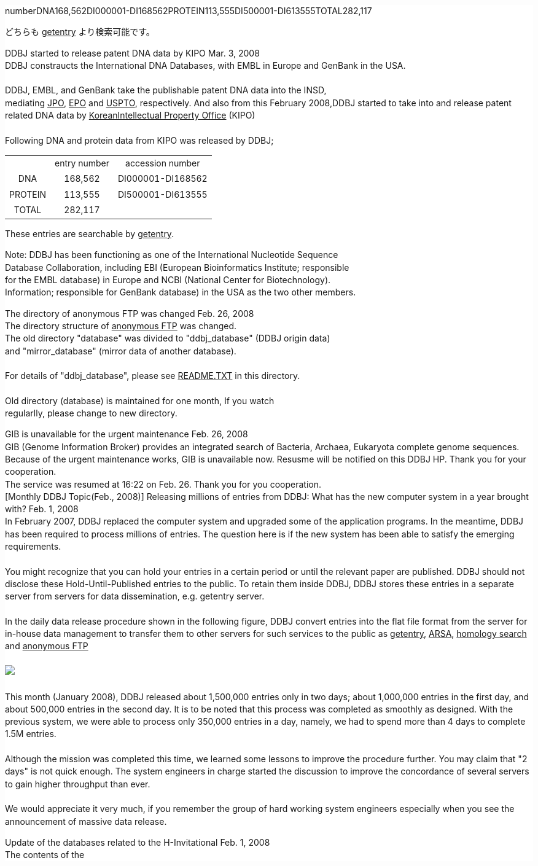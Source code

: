 number</td></tr><tr><td align="center">DNA</td><td align="center">168,562</td><td align="center">DI000001-DI168562</td></tr><tr><td align="center">PROTEIN</td><td align="center">113,555</td><td align="center">DI500001-DI613555</td></tr><tr></tr><tr><td align="center">TOTAL</td><td align="center">282,117</td><td align="center"> </td></tr></table><p>どちらも <a href="http://getentry.ddbj.nig.ac.jp/top-j.html">getentry</a> より検索可能です。</p></div><p><a name="080303"></a></p><div class="wna_title">DDBJ started to release patent DNA data by KIPO<span class="wna_date">  Mar. 3, 2008</span></div><div class="wna_contents">DDBJ constraucts the International DNA Databases, with EMBL in Europe and GenBank in the USA.<br><br>DDBJ, EMBL, and GenBank take the publishable patent DNA data into the INSD,<br>mediating <a href="http://www.jpo.go.jp/indexj.htm" target="_blank">JPO</a>,  <a href="http://www.epo.org/index.html" target="_blank">EPO</a> and <a href="http://www.uspto.gov/" target="_blank">USPTO</a>, respectively. And also from this February 2008,DDBJ started to take into and release patent related DNA data by <a href="http://www.kipo.go.kr/" target="_blank"> KoreanIntellectual Property Office</a> (KIPO)<br><br>Following DNA and protein data from KIPO was released by DDBJ;<table width="80%"><tr><td align="center"> </td><td align="center">entry number</td><td align="center">accession number</td></tr><tr><td align="center">DNA</td><td align="center">168,562</td><td align="center">DI000001-DI168562</td></tr><tr><td align="center">PROTEIN</td><td align="center">113,555</td><td align="center">DI500001-DI613555</td></tr><tr></tr><tr><td align="center">TOTAL</td><td align="center">282,117</td><td align="center"> </td></tr></table><p>These entries are searchable by <a href="http://getentry.ddbj.nig.ac.jp/top-j.html">getentry</a>. </p><p>Note: DDBJ has been functioning as one of the International Nucleotide Sequence<br>Database Collaboration, including EBI (European Bioinformatics Institute; responsible<br>for the EMBL database) in Europe and NCBI (National Center for Biotechnology).<br>Information; responsible for GenBank database) in the USA as the two other members.</p></div><p><a name="08022602"></a></p><div class="wna_title">The directory of anonymous FTP was changed <span class="wna_date">  Feb. 26, 2008</span></div><div class="wna_contents">The directory structure of <a href="ftp://ftp.ddbj.nig.ac.jp/">anonymous FTP</a> was changed.<br>The old directory "database" was divided to "ddbj_database" (DDBJ origin data)<br>and "mirror_database" (mirror data of another database).<br><br>For details of "ddbj_database", please see <a href="ftp://ftp.ddbj.nig.ac.jp/ddbj_database/README.TXT">README.TXT</a> in this directory.<br><br>Old directory (database) is maintained for one month, If you watch<br>regularlly, please change to new directory.</div><p><a name="080226"></a></p><div class="wna_title">GIB is unavailable for the urgent maintenance<span class="wna_date"> Feb. 26, 2008</span></div><div class="wna_contents">GIB (Genome Information Broker) provides an integrated search of Bacteria, Archaea, Eukaryota complete genome sequences. Because of the urgent maintenance works, GIB is unavailable now.  Resusme will be notified on this DDBJ HP. Thank you for your cooperation.<br><font class="red">The service was resumed at 16:22 on Feb. 26. Thank you for you cooperation.</font></div><div class="wna_title"><a name="080201"></a>[Monthly DDBJ Topic(Feb., 2008)]  Releasing millions of entries from DDBJ: What has the new computer system in a year brought with? <span class="wna_date">Feb. 1, 2008</span></div><div class="wna_contents">In February 2007, DDBJ replaced the computer system and upgraded some of the application programs. In the meantime, DDBJ has been required to process millions of entries. The question here is if the new system has been able to satisfy the emerging requirements.<br><br>You might recognize that you can hold your entries in a certain period or until the relevant paper are published. DDBJ should not disclose these Hold-Until-Published entries to the public. To retain them inside DDBJ, DDBJ stores these entries in a separate server from servers for data dissemination, e.g. getentry server.<br><br>In the daily data release procedure shown in the following figure, DDBJ convert entries into the flat file format from the server for in-house data management to transfer them to other servers for such services to the public as <a href="http://getentry.ddbj.nig.ac.jp/top-e.html" target="_blank">getentry</a>, <a href="http://arsa.ddbj.nig.ac.jp/top-e.html" target="_ blank">ARSA</a>, <a href="/services/index-e.html" target="_blank">homology search</a> and <a href="ftp://ftp.ddbj.nig.ac.jp/" target="_blank">anonymous FTP</a><br><br><img src="{{ site.baseurl }}/assets/images/news/tairyou080201-e.gif"><br><br>This month (January 2008), DDBJ released about 1,500,000 entries only in two days; about 1,000,000 entries in the first day, and about 500,000 entries in the second day. It is to be noted that this process was completed as smoothly as designed. With the previous system, we were able to process only 350,000 entries in a day, namely, we had to spend more than 4 days to complete 1.5M entries.<br><br>Although the mission was completed this time, we learned some lessons to improve the procedure further. You may claim that "2 days" is not quick enough. The system engineers in charge started the discussion to improve the concordance of several servers to gain higher throughput than ever.<br><br>We would appreciate it very much, if you remember the group of hard working system engineers especially when you see the announcement of massive data release.</div><p><a name="080201"></a></p><div class="wna_title">Update of the databases related to the H-Invitational<span class="wna_date"> Feb. 1, 2008</span></div><div class="wna_contents">The contents of the